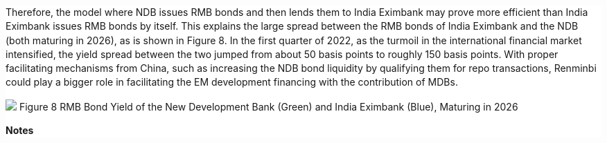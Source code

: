 Therefore, the model where NDB issues RMB bonds and then lends them to India Eximbank may prove more efficient than India Eximbank issues RMB bonds by itself. This explains the large spread between the RMB bonds of India Eximbank and the NDB (both maturing in 2026), as is shown in Figure 8. In the first quarter of 2022, as the turmoil in the international financial market intensified, the yield spread between the two jumped from about 50 basis points to roughly 150 basis points. With proper facilitating mechanisms from China, such as increasing the NDB bond liquidity by qualifying them for repo transactions, Renminbi could play a bigger role in facilitating the EM development financing with the contribution of MDBs. 

![](https://cdn.nlark.com/yuque/0/2022/png/29001481/1665365834888-ecf7c697-c303-49ca-8b5c-9ec401160519.png#crop=0&crop=0&crop=1&crop=1&id=oIDsw&originHeight=513&originWidth=1000&originalType=binary&ratio=1&rotation=0&showTitle=false&status=done&style=stroke&title=)
Figure 8 RMB Bond Yield of the New Development Bank (Green) and India Eximbank (Blue), Maturing in 2026

**Notes**

[^1]: Obtained from Bloomberg.
[^2]: The yield curve is estimated by Bloomberg based on bond transaction data.
[^3]: In addition to the economies listed in Figure 6, Taiwan Province of China has a government bond yield of 1.4%.
[^4]: See [https://www.imf.org/en/About/Factsheets/Sheets/2016/08/01/14/51/Special-Drawing-Right-SDR](https://www.imf.org/en/About/Factsheets/Sheets/2016/08/01/14/51/Special-Drawing-Right-SDR).
[^5]: See See [https://www.imf.org/external/np/exr/faq/sdrfaq.htm#four](https://www.imf.org/external/np/exr/faq/sdrfaq.htm#four). 
[^6]: Data obtained from WIND China Macroeconomic Database.
[^7]: See [https://www.sifma.org/wp-content/uploads/2022/07/CM-Fact-Book-2022-SIFMA.pdf](https://www.sifma.org/wp-content/uploads/2022/07/CM-Fact-Book-2022-SIFMA.pdf).

